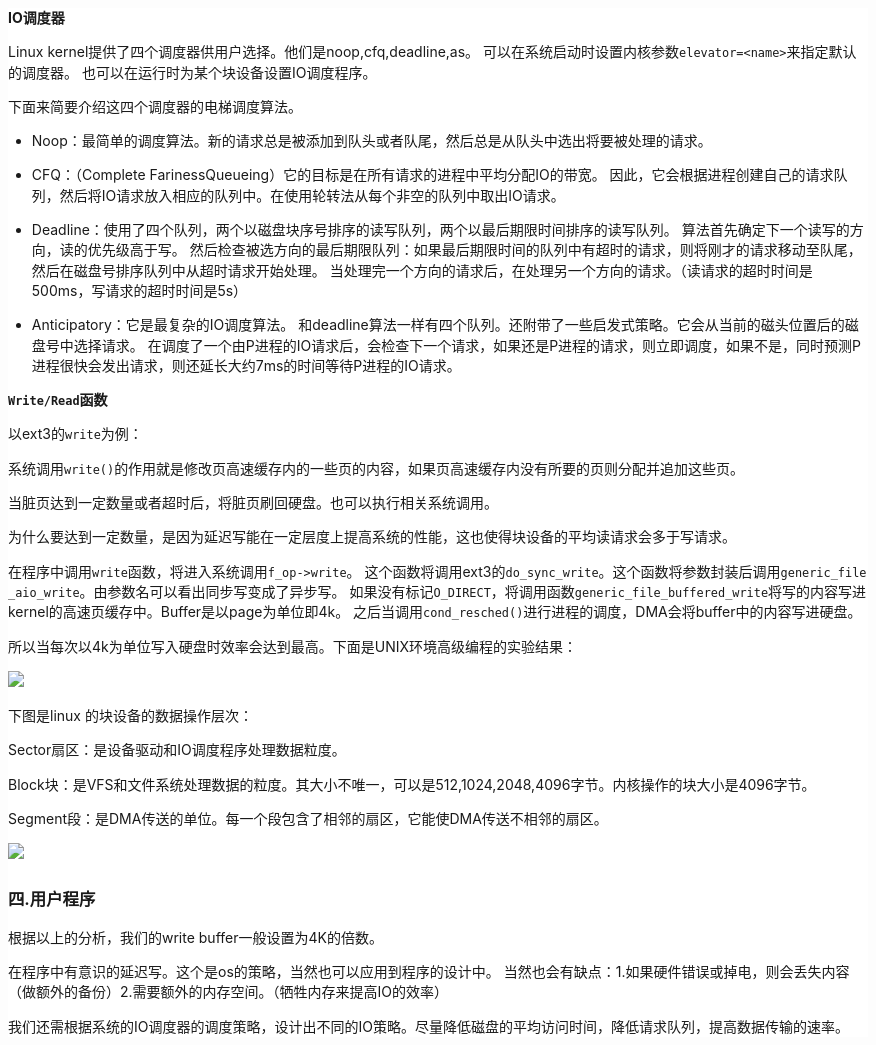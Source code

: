 **IO调度器**

Linux kernel提供了四个调度器供用户选择。他们是noop,cfq,deadline,as。
可以在系统启动时设置内核参数`elevator=<name>`来指定默认的调度器。
也可以在运行时为某个块设备设置IO调度程序。

下面来简要介绍这四个调度器的电梯调度算法。

*   Noop：最简单的调度算法。新的请求总是被添加到队头或者队尾，然后总是从队头中选出将要被处理的请求。

*   CFQ：（Complete FarinessQueueing）它的目标是在所有请求的进程中平均分配IO的带宽。
因此，它会根据进程创建自己的请求队列，然后将IO请求放入相应的队列中。在使用轮转法从每个非空的队列中取出IO请求。

*   Deadline：使用了四个队列，两个以磁盘块序号排序的读写队列，两个以最后期限时间排序的读写队列。
算法首先确定下一个读写的方向，读的优先级高于写。
然后检查被选方向的最后期限队列：如果最后期限时间的队列中有超时的请求，则将刚才的请求移动至队尾，然后在磁盘号排序队列中从超时请求开始处理。
当处理完一个方向的请求后，在处理另一个方向的请求。（读请求的超时时间是500ms，写请求的超时时间是5s）

*   Anticipatory：它是最复杂的IO调度算法。
和deadline算法一样有四个队列。还附带了一些启发式策略。它会从当前的磁头位置后的磁盘号中选择请求。
在调度了一个由P进程的IO请求后，会检查下一个请求，如果还是P进程的请求，则立即调度，如果不是，同时预测P进程很快会发出请求，则还延长大约7ms的时间等待P进程的IO请求。

**`Write/Read`函数**

以ext3的`write`为例：

系统调用`write()`的作用就是修改页高速缓存内的一些页的内容，如果页高速缓存内没有所要的页则分配并追加这些页。

当脏页达到一定数量或者超时后，将脏页刷回硬盘。也可以执行相关系统调用。

为什么要达到一定数量，是因为延迟写能在一定层度上提高系统的性能，这也使得块设备的平均读请求会多于写请求。

在程序中调用`write`函数，将进入系统调用`f_op->write`。
这个函数将调用ext3的`do_sync_write`。这个函数将参数封装后调用`generic_file_aio_write`。由参数名可以看出同步写变成了异步写。
如果没有标记`O_DIRECT`，将调用函数`generic_file_buffered_write`将写的内容写进kernel的高速页缓存中。Buffer是以page为单位即4k。
之后当调用`cond_resched()`进行进程的调度，DMA会将buffer中的内容写进硬盘。

所以当每次以4k为单位写入硬盘时效率会达到最高。下面是UNIX环境高级编程的实验结果：

![]({{site.baseurl}}/img/20110826-2.jpg)

下图是linux 的块设备的数据操作层次：

Sector扇区：是设备驱动和IO调度程序处理数据粒度。

Block块：是VFS和文件系统处理数据的粒度。其大小不唯一，可以是512,1024,2048,4096字节。内核操作的块大小是4096字节。

Segment段：是DMA传送的单位。每一个段包含了相邻的扇区，它能使DMA传送不相邻的扇区。

![]({{site.baseurl}}/img/20110826-3.jpg)

### 四.用户程序

根据以上的分析，我们的write buffer一般设置为4K的倍数。

在程序中有意识的延迟写。这个是os的策略，当然也可以应用到程序的设计中。
当然也会有缺点：1.如果硬件错误或掉电，则会丢失内容（做额外的备份）2.需要额外的内存空间。（牺牲内存来提高IO的效率）

我们还需根据系统的IO调度器的调度策略，设计出不同的IO策略。尽量降低磁盘的平均访问时间，降低请求队列，提高数据传输的速率。

